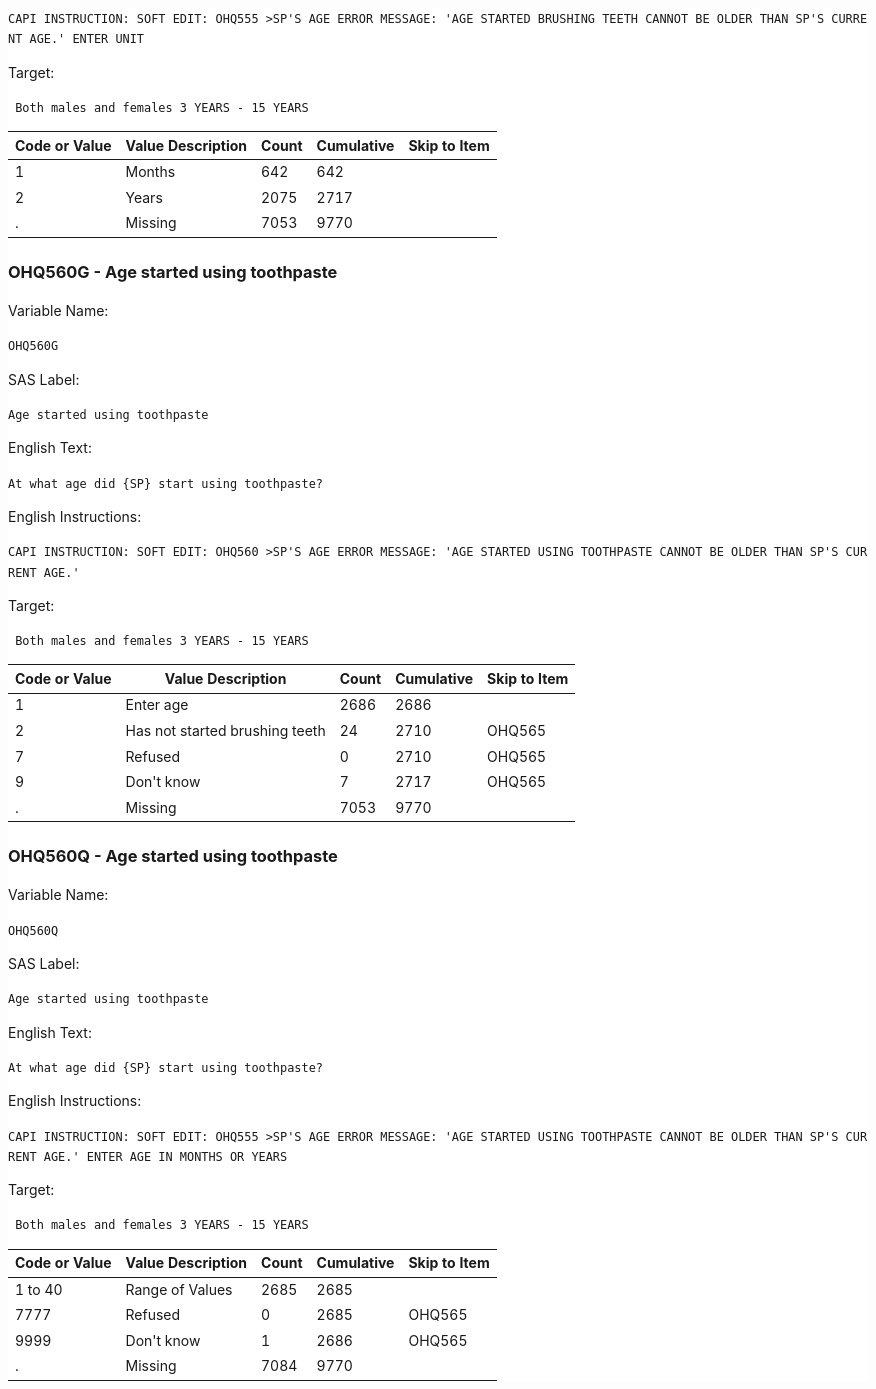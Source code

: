     CAPI INSTRUCTION: SOFT EDIT: OHQ555 >SP'S AGE ERROR MESSAGE: 'AGE STARTED BRUSHING TEETH CANNOT BE OLDER THAN SP'S CURRENT AGE.' ENTER UNIT
Target:

     Both males and females 3 YEARS - 15 YEARS
Code or Value | Value Description | Count | Cumulative | Skip to Item  
---|---|---|---|---  
1 | Months | 642 | 642 |   
2 | Years | 2075 | 2717 |   
. | Missing | 7053 | 9770 |   
  
### OHQ560G - Age started using toothpaste

Variable Name:

    OHQ560G 
SAS Label:

    Age started using toothpaste
English Text:

    At what age did {SP} start using toothpaste?
English Instructions:

    CAPI INSTRUCTION: SOFT EDIT: OHQ560 >SP'S AGE ERROR MESSAGE: 'AGE STARTED USING TOOTHPASTE CANNOT BE OLDER THAN SP'S CURRENT AGE.'
Target:

     Both males and females 3 YEARS - 15 YEARS
Code or Value | Value Description | Count | Cumulative | Skip to Item  
---|---|---|---|---  
1 | Enter age | 2686 | 2686 |   
2 | Has not started brushing teeth | 24 | 2710 | OHQ565   
7 | Refused | 0 | 2710 | OHQ565   
9 | Don't know | 7 | 2717 | OHQ565   
. | Missing | 7053 | 9770 |   
  
### OHQ560Q - Age started using toothpaste

Variable Name:

    OHQ560Q 
SAS Label:

    Age started using toothpaste
English Text:

    At what age did {SP} start using toothpaste?
English Instructions:

    CAPI INSTRUCTION: SOFT EDIT: OHQ555 >SP'S AGE ERROR MESSAGE: 'AGE STARTED USING TOOTHPASTE CANNOT BE OLDER THAN SP'S CURRENT AGE.' ENTER AGE IN MONTHS OR YEARS
Target:

     Both males and females 3 YEARS - 15 YEARS
Code or Value | Value Description | Count | Cumulative | Skip to Item  
---|---|---|---|---  
1 to 40 | Range of Values | 2685 | 2685 |   
7777 | Refused | 0 | 2685 | OHQ565   
9999 | Don't know | 1 | 2686 | OHQ565   
. | Missing | 7084 | 9770 |   
  